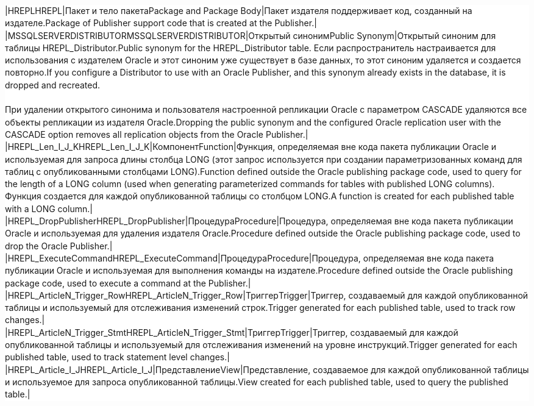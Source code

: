 |<span data-ttu-id="8e527-154">HREPL</span><span class="sxs-lookup"><span data-stu-id="8e527-154">HREPL</span></span>|<span data-ttu-id="8e527-155">Пакет и тело пакета</span><span class="sxs-lookup"><span data-stu-id="8e527-155">Package and Package Body</span></span>|<span data-ttu-id="8e527-156">Пакет издателя поддерживает код, созданный на издателе.</span><span class="sxs-lookup"><span data-stu-id="8e527-156">Package of Publisher support code that is created at the Publisher.</span></span>|  
|<span data-ttu-id="8e527-157">MSSQLSERVERDISTRIBUTOR</span><span class="sxs-lookup"><span data-stu-id="8e527-157">MSSQLSERVERDISTRIBUTOR</span></span>|<span data-ttu-id="8e527-158">Открытый синоним</span><span class="sxs-lookup"><span data-stu-id="8e527-158">Public Synonym</span></span>|<span data-ttu-id="8e527-159">Открытый синоним для таблицы HREPL_Distributor.</span><span class="sxs-lookup"><span data-stu-id="8e527-159">Public synonym for the HREPL_Distributor table.</span></span> <span data-ttu-id="8e527-160">Если распространитель настраивается для использования с издателем Oracle и этот синоним уже существует в базе данных, то этот синоним удаляется и создается повторно.</span><span class="sxs-lookup"><span data-stu-id="8e527-160">If you configure a Distributor to use with an Oracle Publisher, and this synonym already exists in the database, it is dropped and recreated.</span></span><br /><br /> <span data-ttu-id="8e527-161">При удалении открытого синонима и пользователя настроенной репликации Oracle с параметром CASCADE удаляются все объекты репликации из издателя Oracle.</span><span class="sxs-lookup"><span data-stu-id="8e527-161">Dropping the public synonym and the configured Oracle replication user with the CASCADE option removes all replication objects from the Oracle Publisher.</span></span>|  
|<span data-ttu-id="8e527-162">HREPL_Len_I_J_K</span><span class="sxs-lookup"><span data-stu-id="8e527-162">HREPL_Len_I_J_K</span></span>|<span data-ttu-id="8e527-163">Компонент</span><span class="sxs-lookup"><span data-stu-id="8e527-163">Function</span></span>|<span data-ttu-id="8e527-164">Функция, определяемая вне кода пакета публикации Oracle и используемая для запроса длины столбца LONG (этот запрос используется при создании параметризованных команд для таблиц с опубликованными столбцами LONG).</span><span class="sxs-lookup"><span data-stu-id="8e527-164">Function defined outside the Oracle publishing package code, used to query for the length of a LONG column (used when generating parameterized commands for tables with published LONG columns).</span></span> <span data-ttu-id="8e527-165">Функция создается для каждой опубликованной таблицы со столбцом LONG.</span><span class="sxs-lookup"><span data-stu-id="8e527-165">A function is created for each published table with a LONG column.</span></span>|  
|<span data-ttu-id="8e527-166">HREPL_DropPublisher</span><span class="sxs-lookup"><span data-stu-id="8e527-166">HREPL_DropPublisher</span></span>|<span data-ttu-id="8e527-167">Процедура</span><span class="sxs-lookup"><span data-stu-id="8e527-167">Procedure</span></span>|<span data-ttu-id="8e527-168">Процедура, определяемая вне кода пакета публикации Oracle и используемая для удаления издателя Oracle.</span><span class="sxs-lookup"><span data-stu-id="8e527-168">Procedure defined outside the Oracle publishing package code, used to drop the Oracle Publisher.</span></span>|  
|<span data-ttu-id="8e527-169">HREPL_ExecuteCommand</span><span class="sxs-lookup"><span data-stu-id="8e527-169">HREPL_ExecuteCommand</span></span>|<span data-ttu-id="8e527-170">Процедура</span><span class="sxs-lookup"><span data-stu-id="8e527-170">Procedure</span></span>|<span data-ttu-id="8e527-171">Процедура, определяемая вне кода пакета публикации Oracle и используемая для выполнения команды на издателе.</span><span class="sxs-lookup"><span data-stu-id="8e527-171">Procedure defined outside the Oracle publishing package code, used to execute a command at the Publisher.</span></span>|  
|<span data-ttu-id="8e527-172">HREPL_ArticleN_Trigger_Row</span><span class="sxs-lookup"><span data-stu-id="8e527-172">HREPL_ArticleN_Trigger_Row</span></span>|<span data-ttu-id="8e527-173">Триггер</span><span class="sxs-lookup"><span data-stu-id="8e527-173">Trigger</span></span>|<span data-ttu-id="8e527-174">Триггер, создаваемый для каждой опубликованной таблицы и используемый для отслеживания изменений строк.</span><span class="sxs-lookup"><span data-stu-id="8e527-174">Trigger generated for each published table, used to track row changes.</span></span>|  
|<span data-ttu-id="8e527-175">HREPL_ArticleN_Trigger_Stmt</span><span class="sxs-lookup"><span data-stu-id="8e527-175">HREPL_ArticleN_Trigger_Stmt</span></span>|<span data-ttu-id="8e527-176">Триггер</span><span class="sxs-lookup"><span data-stu-id="8e527-176">Trigger</span></span>|<span data-ttu-id="8e527-177">Триггер, создаваемый для каждой опубликованной таблицы и используемый для отслеживания изменений на уровне инструкций.</span><span class="sxs-lookup"><span data-stu-id="8e527-177">Trigger generated for each published table, used to track statement level changes.</span></span>|  
|<span data-ttu-id="8e527-178">HREPL_Article_I_J</span><span class="sxs-lookup"><span data-stu-id="8e527-178">HREPL_Article_I_J</span></span>|<span data-ttu-id="8e527-179">Представление</span><span class="sxs-lookup"><span data-stu-id="8e527-179">View</span></span>|<span data-ttu-id="8e527-180">Представление, создаваемое для каждой опубликованной таблицы и используемое для запроса опубликованной таблицы.</span><span class="sxs-lookup"><span data-stu-id="8e527-180">View created for each published table, used to query the published table.</span></span>|  